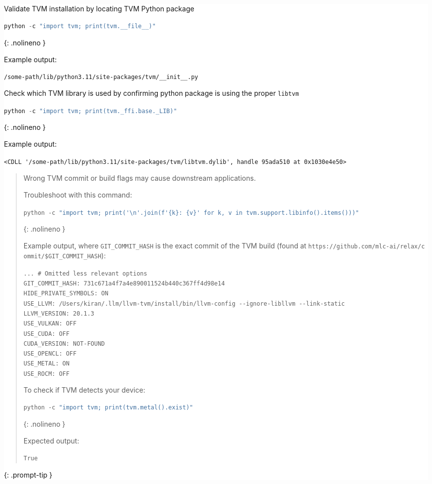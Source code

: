 Validate TVM installation by locating TVM Python package

```python
python -c "import tvm; print(tvm.__file__)"
```
{: .nolineno }

Example output:

```plaintext
/some-path/lib/python3.11/site-packages/tvm/__init__.py
```

Check which TVM library is used by confirming python package is using the proper `libtvm`

```python
python -c "import tvm; print(tvm._ffi.base._LIB)"
```
{: .nolineno }

Example output:
```plaintext
<CDLL '/some-path/lib/python3.11/site-packages/tvm/libtvm.dylib', handle 95ada510 at 0x1030e4e50>
```

> Wrong TVM commit or build flags may cause downstream applications.
> 
> Troubleshoot with this command:
> ```python
> python -c "import tvm; print('\n'.join(f'{k}: {v}' for k, v in tvm.support.libinfo().items()))"
> ```
> {: .nolineno }
> 
> Example output, where `GIT_COMMIT_HASH` is the exact commit of the TVM build (found at `https://github.com/mlc-ai/relax/commit/$GIT_COMMIT_HASH`):
> ```plaintext
> ... # Omitted less relevant options
> GIT_COMMIT_HASH: 731c671a4f7a4e890011524b440c367ff4d98e14
> HIDE_PRIVATE_SYMBOLS: ON
> USE_LLVM: /Users/kiran/.llm/llvm-tvm/install/bin/llvm-config --ignore-libllvm --link-static
> LLVM_VERSION: 20.1.3
> USE_VULKAN: OFF
> USE_CUDA: OFF
> CUDA_VERSION: NOT-FOUND
> USE_OPENCL: OFF
> USE_METAL: ON
> USE_ROCM: OFF
> ```
> 
> To check if TVM detects your device:
> ```python
> python -c "import tvm; print(tvm.metal().exist)"
> ```
> {: .nolineno }
> 
> Expected output:
> ```plaintext
> True
> ```
{: .prompt-tip }
